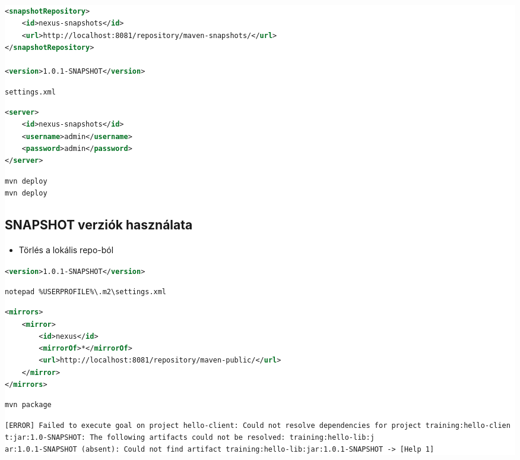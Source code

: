 ```xml
<snapshotRepository>
    <id>nexus-snapshots</id>
    <url>http://localhost:8081/repository/maven-snapshots/</url>
</snapshotRepository>

<version>1.0.1-SNAPSHOT</version>
```

`settings.xml`

```xml
<server>
    <id>nexus-snapshots</id>
    <username>admin</username>
    <password>admin</password>
</server>
```

```shell
mvn deploy
mvn deploy
```

## SNAPSHOT verziók használata

* Törlés a lokális repo-ból

```xml
<version>1.0.1-SNAPSHOT</version>
```

```shell
notepad %USERPROFILE%\.m2\settings.xml
```

```xml
<mirrors>
    <mirror>
        <id>nexus</id>
        <mirrorOf>*</mirrorOf>
        <url>http://localhost:8081/repository/maven-public/</url>
    </mirror>
</mirrors>
```

```shell
mvn package
```

```
[ERROR] Failed to execute goal on project hello-client: Could not resolve dependencies for project training:hello-client:jar:1.0-SNAPSHOT: The following artifacts could not be resolved: training:hello-lib:j
ar:1.0.1-SNAPSHOT (absent): Could not find artifact training:hello-lib:jar:1.0.1-SNAPSHOT -> [Help 1]
```
